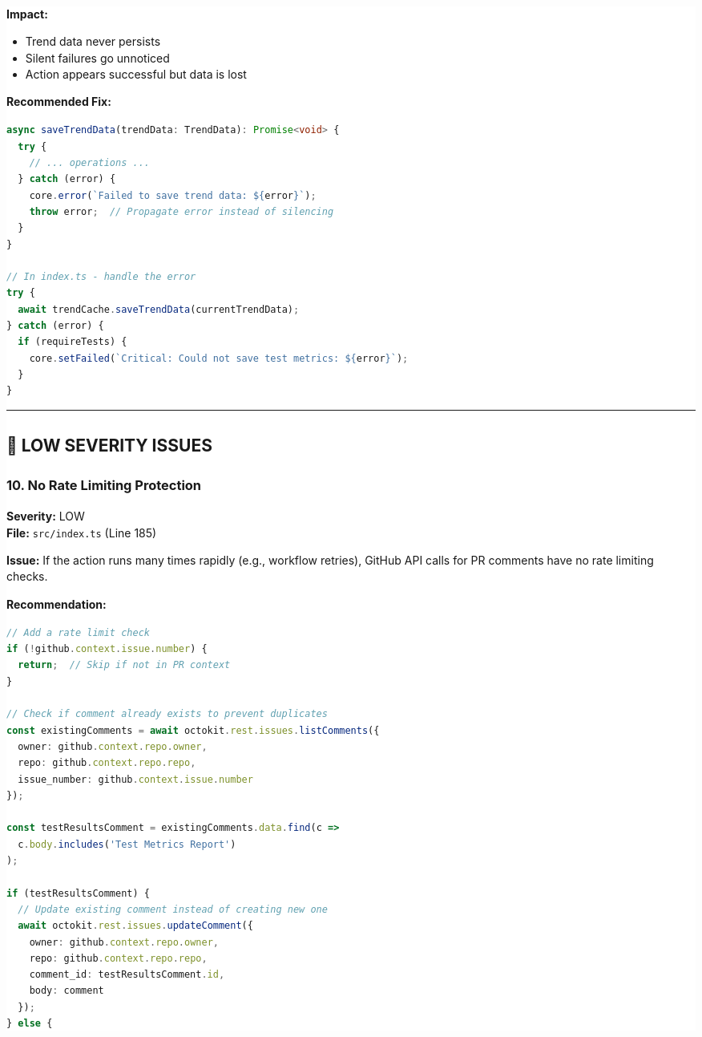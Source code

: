 **Impact:**
- Trend data never persists
- Silent failures go unnoticed
- Action appears successful but data is lost

**Recommended Fix:**
```typescript
async saveTrendData(trendData: TrendData): Promise<void> {
  try {
    // ... operations ...
  } catch (error) {
    core.error(`Failed to save trend data: ${error}`);
    throw error;  // Propagate error instead of silencing
  }
}

// In index.ts - handle the error
try {
  await trendCache.saveTrendData(currentTrendData);
} catch (error) {
  if (requireTests) {
    core.setFailed(`Critical: Could not save test metrics: ${error}`);
  }
}
```

---

## 🔵 LOW SEVERITY ISSUES

### 10. **No Rate Limiting Protection**
**Severity:** LOW  
**File:** `src/index.ts` (Line 185)

**Issue:**
If the action runs many times rapidly (e.g., workflow retries), GitHub API calls for PR comments have no rate limiting checks.

**Recommendation:**
```typescript
// Add a rate limit check
if (!github.context.issue.number) {
  return;  // Skip if not in PR context
}

// Check if comment already exists to prevent duplicates
const existingComments = await octokit.rest.issues.listComments({
  owner: github.context.repo.owner,
  repo: github.context.repo.repo,
  issue_number: github.context.issue.number
});

const testResultsComment = existingComments.data.find(c => 
  c.body.includes('Test Metrics Report')
);

if (testResultsComment) {
  // Update existing comment instead of creating new one
  await octokit.rest.issues.updateComment({
    owner: github.context.repo.owner,
    repo: github.context.repo.repo,
    comment_id: testResultsComment.id,
    body: comment
  });
} else {
```
